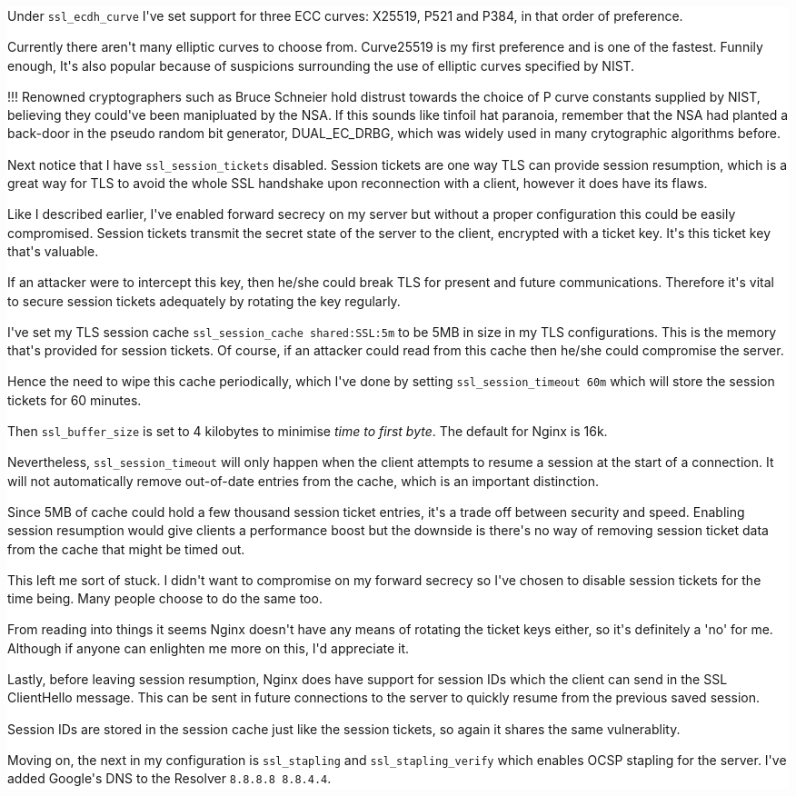 Under `ssl_ecdh_curve` I've set support for three ECC curves: X25519, P521 and P384, in that order of preference.

Currently there aren't many elliptic curves to choose from. Curve25519 is my first preference and is one of the fastest. Funnily enough, It's also popular because of suspicions surrounding the use of elliptic curves specified by NIST. 

!!! Renowned cryptographers such as Bruce Schneier hold distrust towards the choice of P curve constants supplied by NIST, believing they could've been manipluated by the NSA. If this sounds like tinfoil hat paranoia, remember that the NSA had planted a back-door in the pseudo random bit generator, DUAL_EC_DRBG, which was widely used in many crytographic algorithms before.

Next notice that I have `ssl_session_tickets` disabled. Session tickets are one way TLS can provide session resumption, which is a great way for TLS to avoid the whole SSL handshake upon reconnection with a client, however it does have its flaws.

Like I described earlier, I've enabled forward secrecy on my server but without a proper configuration this could be easily compromised. Session tickets transmit the secret state of the server to the client, encrypted with a ticket key. It's this ticket key that's valuable. 

If an attacker were to intercept this key, then he/she could break TLS for present and future communications. Therefore it's vital to secure session tickets adequately by rotating the key regularly.

I've set my TLS session cache `ssl_session_cache shared:SSL:5m` to be 5MB in size in my TLS configurations. This is the memory that's provided for session tickets. Of course, if an attacker could read from this cache then he/she could compromise the server.

Hence the need to wipe this cache periodically, which I've done by setting `ssl_session_timeout 60m` which will store the session tickets for 60 minutes.

Then `ssl_buffer_size` is set to 4 kilobytes to minimise _time to first byte_. The default for Nginx is 16k.

Nevertheless, `ssl_session_timeout` will only happen when the client attempts to resume a session at the start of a connection. It will not automatically remove out-of-date entries from the cache, which is an important distinction.

Since 5MB of cache could hold a few thousand session ticket entries, it's a trade off between security and speed. Enabling session resumption would give clients a performance boost but the downside is there's no way of removing session ticket data from the cache that might be timed out.

This left me sort of stuck. I didn't want to compromise on my forward secrecy so I've chosen to disable session tickets for the time being. Many people choose to do the same too.

From reading into things it seems Nginx doesn't have any means of rotating the ticket keys either, so it's definitely a 'no' for me. Although if anyone can enlighten me more on this, I'd appreciate it.

Lastly, before leaving session resumption, Nginx does have support for session IDs which the client can send in the SSL ClientHello message. This can be sent in future connections to the server to quickly resume from the previous saved session. 

Session IDs are stored in the session cache just like the session tickets, so again it shares the same vulnerablity.

Moving on, the next in my configuration is `ssl_stapling` and `ssl_stapling_verify` which enables OCSP stapling for the server. I've added Google's DNS to the Resolver `8.8.8.8 8.8.4.4`.

